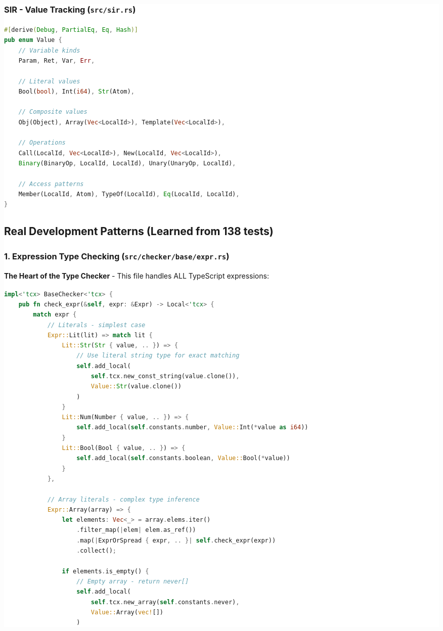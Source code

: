 ### SIR - Value Tracking (`src/sir.rs`)

```rust
#[derive(Debug, PartialEq, Eq, Hash)]
pub enum Value {
    // Variable kinds
    Param, Ret, Var, Err,
    
    // Literal values
    Bool(bool), Int(i64), Str(Atom),
    
    // Composite values
    Obj(Object), Array(Vec<LocalId>), Template(Vec<LocalId>),
    
    // Operations
    Call(LocalId, Vec<LocalId>), New(LocalId, Vec<LocalId>),
    Binary(BinaryOp, LocalId, LocalId), Unary(UnaryOp, LocalId),
    
    // Access patterns
    Member(LocalId, Atom), TypeOf(LocalId), Eq(LocalId, LocalId),
}
```

## Real Development Patterns (Learned from 138 tests)

### 1. Expression Type Checking (`src/checker/base/expr.rs`)

**The Heart of the Type Checker** - This file handles ALL TypeScript expressions:

```rust
impl<'tcx> BaseChecker<'tcx> {
    pub fn check_expr(&self, expr: &Expr) -> Local<'tcx> {
        match expr {
            // Literals - simplest case
            Expr::Lit(lit) => match lit {
                Lit::Str(Str { value, .. }) => {
                    // Use literal string type for exact matching
                    self.add_local(
                        self.tcx.new_const_string(value.clone()),
                        Value::Str(value.clone())
                    )
                }
                Lit::Num(Number { value, .. }) => {
                    self.add_local(self.constants.number, Value::Int(*value as i64))
                }
                Lit::Bool(Bool { value, .. }) => {
                    self.add_local(self.constants.boolean, Value::Bool(*value))
                }
            },
            
            // Array literals - complex type inference
            Expr::Array(array) => {
                let elements: Vec<_> = array.elems.iter()
                    .filter_map(|elem| elem.as_ref())
                    .map(|ExprOrSpread { expr, .. }| self.check_expr(expr))
                    .collect();

                if elements.is_empty() {
                    // Empty array - return never[] 
                    self.add_local(
                        self.tcx.new_array(self.constants.never),
                        Value::Array(vec![])
                    )
```